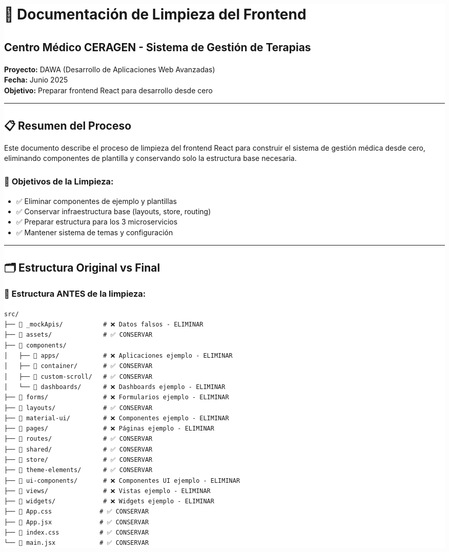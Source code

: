 # 🧹 Documentación de Limpieza del Frontend
## Centro Médico CERAGEN - Sistema de Gestión de Terapias

**Proyecto:** DAWA (Desarrollo de Aplicaciones Web Avanzadas)  
**Fecha:** Junio 2025  
**Objetivo:** Preparar frontend React para desarrollo desde cero  

---

## 📋 Resumen del Proceso

Este documento describe el proceso de limpieza del frontend React para construir el sistema de gestión médica desde cero, eliminando componentes de plantilla y conservando solo la estructura base necesaria.

### 🎯 **Objetivos de la Limpieza:**
- ✅ Eliminar componentes de ejemplo y plantillas
- ✅ Conservar infraestructura base (layouts, store, routing)
- ✅ Preparar estructura para los 3 microservicios
- ✅ Mantener sistema de temas y configuración

---

## 🗂️ Estructura Original vs Final

### **📁 Estructura ANTES de la limpieza:**

```
src/
├── 📁 _mockApis/           # ❌ Datos falsos - ELIMINAR
├── 📁 assets/              # ✅ CONSERVAR
├── 📁 components/
│   ├── 📁 apps/            # ❌ Aplicaciones ejemplo - ELIMINAR
│   ├── 📁 container/       # ✅ CONSERVAR
│   ├── 📁 custom-scroll/   # ✅ CONSERVAR
│   └── 📁 dashboards/      # ❌ Dashboards ejemplo - ELIMINAR
├── 📁 forms/               # ❌ Formularios ejemplo - ELIMINAR
├── 📁 layouts/             # ✅ CONSERVAR
├── 📁 material-ui/         # ❌ Componentes ejemplo - ELIMINAR
├── 📁 pages/               # ❌ Páginas ejemplo - ELIMINAR
├── 📁 routes/              # ✅ CONSERVAR
├── 📁 shared/              # ✅ CONSERVAR
├── 📁 store/               # ✅ CONSERVAR
├── 📁 theme-elements/      # ✅ CONSERVAR
├── 📁 ui-components/       # ❌ Componentes UI ejemplo - ELIMINAR
├── 📁 views/               # ❌ Vistas ejemplo - ELIMINAR
├── 📁 widgets/             # ❌ Widgets ejemplo - ELIMINAR
├── 📄 App.css             # ✅ CONSERVAR
├── 📄 App.jsx             # ✅ CONSERVAR
├── 📄 index.css           # ✅ CONSERVAR
└── 📄 main.jsx            # ✅ CONSERVAR
```
